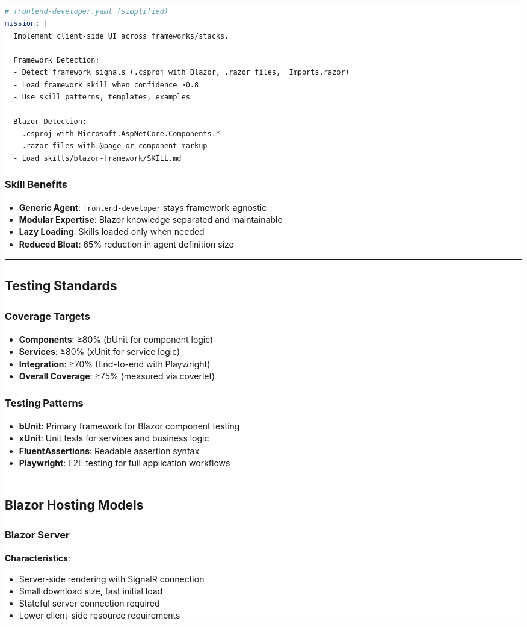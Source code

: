 ```yaml
# frontend-developer.yaml (simplified)
mission: |
  Implement client-side UI across frameworks/stacks.

  Framework Detection:
  - Detect framework signals (.csproj with Blazor, .razor files, _Imports.razor)
  - Load framework skill when confidence ≥0.8
  - Use skill patterns, templates, examples

  Blazor Detection:
  - .csproj with Microsoft.AspNetCore.Components.*
  - .razor files with @page or component markup
  - Load skills/blazor-framework/SKILL.md
```

### Skill Benefits

- **Generic Agent**: `frontend-developer` stays framework-agnostic
- **Modular Expertise**: Blazor knowledge separated and maintainable
- **Lazy Loading**: Skills loaded only when needed
- **Reduced Bloat**: 65% reduction in agent definition size

---

## Testing Standards

### Coverage Targets

- **Components**: ≥80% (bUnit for component logic)
- **Services**: ≥80% (xUnit for service logic)
- **Integration**: ≥70% (End-to-end with Playwright)
- **Overall Coverage**: ≥75% (measured via coverlet)

### Testing Patterns

- **bUnit**: Primary framework for Blazor component testing
- **xUnit**: Unit tests for services and business logic
- **FluentAssertions**: Readable assertion syntax
- **Playwright**: E2E testing for full application workflows

---

## Blazor Hosting Models

### Blazor Server

**Characteristics**:
- Server-side rendering with SignalR connection
- Small download size, fast initial load
- Stateful server connection required
- Lower client-side resource requirements

